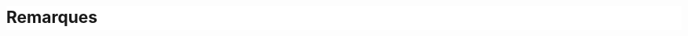 ## Remarques 

[^1]: Une note ici sur les nouvelles passerelles vers la vie créative, par Hornell Hart, Abingdon Cokesbury Press (194 1). Selon Matthew Block, News Gateways a été utilisé comme texte source pour l'article 111, en particulier la section intitulée « La vie intérieure » (voir le message de Block n° 45 080, daté du 23 mai 2003, intitulé « 606 », dans le site LURON.org. archive). À la page 43 est mentionné « 606 », un produit chimique de laboratoire utilisé dans le traitement de la syphilis. Une recherche sur Google.com de livres et d’articles sur la « six cent sixième expérience » donnera de nombreux résultats pour ce produit chimique lors de la 606e tentative expérimentale. Il est intéressant de noter que l'idée de 606 en relation avec une expérience se trouve dans un texte source des papiers de Jésus. Il est clair que l’idée découle d’une manière ou d’une autre de ces schémas de pensée, mais les choses s’en écartent, car notre monde est la 60ème expérience, et non la 606ème expérience. Nous verrons bientôt jusqu’où s’étend cet écart. Matthew a commenté par e-mail qu'il n'a pas encore trouvé d'autres sources concernant 606. Peut-être les tours de cartes de Harry Houdini comme source possible de combinaisons de nombres aussi complexes ? J'en doute. 

[^2]: Une anecdote sur la nuit de ma réalisation. C'était fin septembre 2002, à Budapest, en Hongrie, alors que je me dirigeais vers le Old Man's Pub avec plusieurs compagnons que j'avais rencontrés à l'auberge où je logeais. Alors que j'étais en conversation avec l'un d'eux, il m'est soudain venu à l'esprit que les sphères de Satania étaient organisées comme décrit ici. Après avoir réalisé ces possibilités, mon enthousiasme a été complété par des feux d'artifice qui ont éclaté dans une autre partie de la ville, notre emplacement pendant que nous marchions nous offrant une vue grandiose du spectacle. Plus tard, au pub, j'ai griffonné les différents numéros de mondes et de combinaisons sur un petit bloc-notes. C’était un léger écart par rapport à la conversation de la nuit et cela a donc attiré l’attention. Même si j’insistais sur le fait que ce que j’écrivais était ennuyeux, ils étaient persistants et je leur ai donc parlé d’une formule mathématique permettant de déterminer non pas la vie extraterrestre dans notre système solaire, mais simplement… des pommes et des oranges. En entendant cela, ils furent d'accord, c'était ennuyeux, alors j'ai fini de noter mes notes et j'ai repris la conversation animée. 

[^3]: Je dois dire ici que le jury n'est toujours pas élu. Je ne peux pas être sûr d'avoir essayé toutes les combinaisons. Je suis certain qu’il n’y en a que trois, dont je discute ici. Je suis presque certain d’avoir trouvé toutes les combinaisons possibles et je crois que parmi les deux évoquées dans cet article, une combinaison est plus probable que l’autre. 

[^4]: Nous devons appartenir à la catégorie XX dans ce cas, puisque, si nous appartenions à la catégorie O, nous devrions bien sûr être une planète décimale. Cela entraînerait soit que deux mondes décimaux nous suivraient (enfreignant la règle n° 6), soit, étant le monde 510, nous n'aurions pas 13 mondes pour nous suivre (enfreignant la règle n° 5). 

[^5]: Il en est ainsi parce que, si __Y__^10^__Y__^11^__Y__^12^ suit Urantia, et puisque les trois mondes sont dans le même système solaire, ils devraient tous aller après Urantia. Cela crée un certain nombre de problèmes. Premièrement, cela laisserait neuf mondes (3x3) devant nous, nous déplaçant d’un nombre impair de neuf. Rappelez-vous que nous avons encore __X__^91^__X__^92^ et __ZZZZ__ avant qu'Urantia ne nous déplace de six places. L'ajout de ces 9 mondes restants (avec trois après nous) nous déplace de 15 (en réalité 5) mondes (enfreignant la règle n°3). De plus, nous devrions alors être la dernière planète décimale O, suivie d'un seul autre monde, le numéro 511 (enfreignant la règle n°5). 

[^6]: Je cite ces mots ci-dessus en aparté, le nom « Urantia » lui-même signifie « Lieu dans l'univers » ou « Lieu dans les cieux » en latin. Je dois remercier Chris Halvorson pour cette belle information. 

[^7]: Nombreux sont ceux qui ont noté que le _Le Livre d'Urantia_ est souvent assez ambigu dans sa formulation. Bien que je sois entièrement d'accord avec cette évaluation, je ne peux pas limiter cela au seul fait que _Le Livre d'Urantia_ s'appuie largement sur d'autres ouvrages pour donner des aperçus de base de divers sujets, dans un souci de coordination. Je ne peux pas non plus reléguer son style d’écriture souvent vague à une utilisation bâclée du texte source, comme l’ont suggéré certains critiques du livre. Il existe d'autres possibilités. J'ai noté que plusieurs de ces déclarations ambiguës se produisent précisément dans des endroits où la science de 1934 était inexacte par rapport à la réalité du cosmos. Une telle ambiguïté donne curieusement lieu à des interprétations applicables à la fois avant et après la découverte de faits scientifiques réels. C’est l’utilisation apparemment intentionnelle de l’ambiguïté qui m’amène ici à explorer cette possibilité. 

[^8]: Je dois noter ici mon opinion selon laquelle certaines ambiguïtés dans _Le Livre d'Urantia_ sont simplement des ambiguïtés. 

[^9]: Il convient de mentionner ici que je n'ai réalisé qu'après coup que la citation « carte des étoiles » était indiquée dans la section intitulée « organisation de l'univers ». Une fois que j'ai réalisé cela, j'ai compris que l'ensemble du système d'organisation était intégré dans les références de plus de 10 passages répartis dans autant d'articles. Depuis, j’ai trouvé deux fois plus de déclarations qui s’appuient sur ces déclarations, confirmant davantage ce modèle organisationnel du système Satania. 

[^10]: Lorsque j'ai écrit cet article pour la première fois, l'exploration de cette exo-planète n'avait même pas commencé ! 
